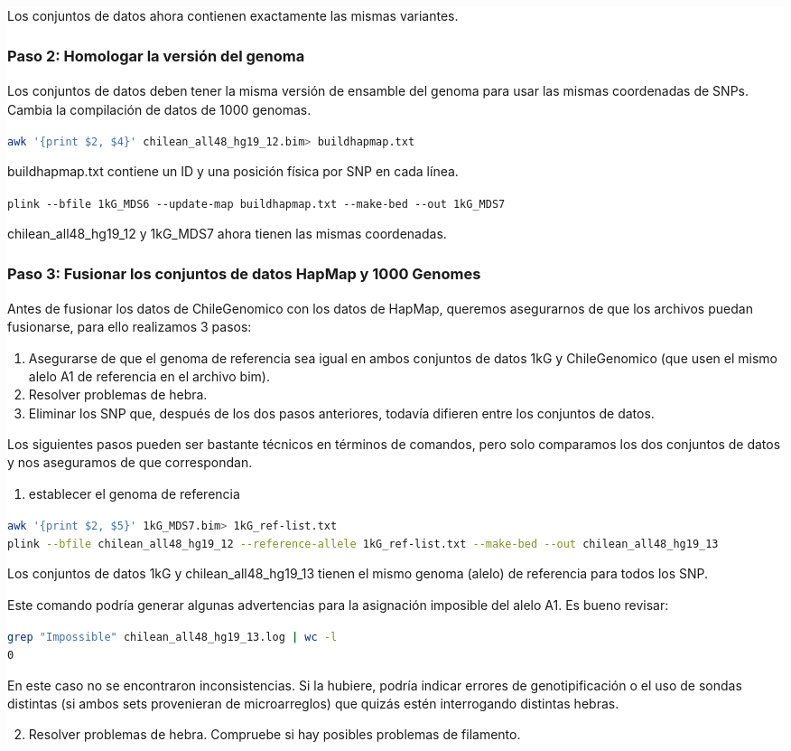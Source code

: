 Los conjuntos de datos ahora contienen exactamente las mismas variantes.

### Paso 2: Homologar la versión del genoma

Los conjuntos de datos deben tener la misma versión de ensamble del genoma para usar las mismas coordenadas de SNPs. Cambia la compilación de datos de 1000 genomas.

```sh
awk '{print $2, $4}' chilean_all48_hg19_12.bim> buildhapmap.txt
```

buildhapmap.txt contiene un ID y una posición física por SNP en cada línea.

```
plink --bfile 1kG_MDS6 --update-map buildhapmap.txt --make-bed --out 1kG_MDS7
```

chilean_all48_hg19_12 y 1kG_MDS7 ahora tienen las mismas coordenadas.

### Paso 3: Fusionar los conjuntos de datos HapMap y 1000 Genomes

Antes de fusionar los datos de ChileGenomico con los datos de HapMap, queremos asegurarnos de que los archivos puedan fusionarse, para ello realizamos 3 pasos:
1) Asegurarse de que el genoma de referencia sea igual en ambos conjuntos de datos 1kG y ChileGenomico (que usen el mismo alelo A1 de referencia en el archivo bim).
2) Resolver problemas de hebra.
3) Eliminar los SNP que, después de los dos pasos anteriores, todavía difieren entre los conjuntos de datos.

Los siguientes pasos pueden ser bastante técnicos en términos de comandos, pero solo comparamos los dos conjuntos de datos y nos aseguramos de que correspondan.

1) establecer el genoma de referencia

```sh
awk '{print $2, $5}' 1kG_MDS7.bim> 1kG_ref-list.txt
plink --bfile chilean_all48_hg19_12 --reference-allele 1kG_ref-list.txt --make-bed --out chilean_all48_hg19_13
```

Los conjuntos de datos  1kG y  chilean_all48_hg19_13 tienen el mismo genoma (alelo) de referencia para todos los SNP.

Este comando podría generar algunas advertencias para la asignación imposible del alelo A1. Es bueno revisar:

```sh
grep "Impossible" chilean_all48_hg19_13.log | wc -l
0
```

En este caso no se encontraron inconsistencias. Si la hubiere, podría indicar errores de genotipificación o el uso de sondas distintas (si ambos sets provenieran de microarreglos) que quizás estén interrogando distintas hebras.

2) Resolver problemas de hebra.
Compruebe si hay posibles problemas de filamento.
